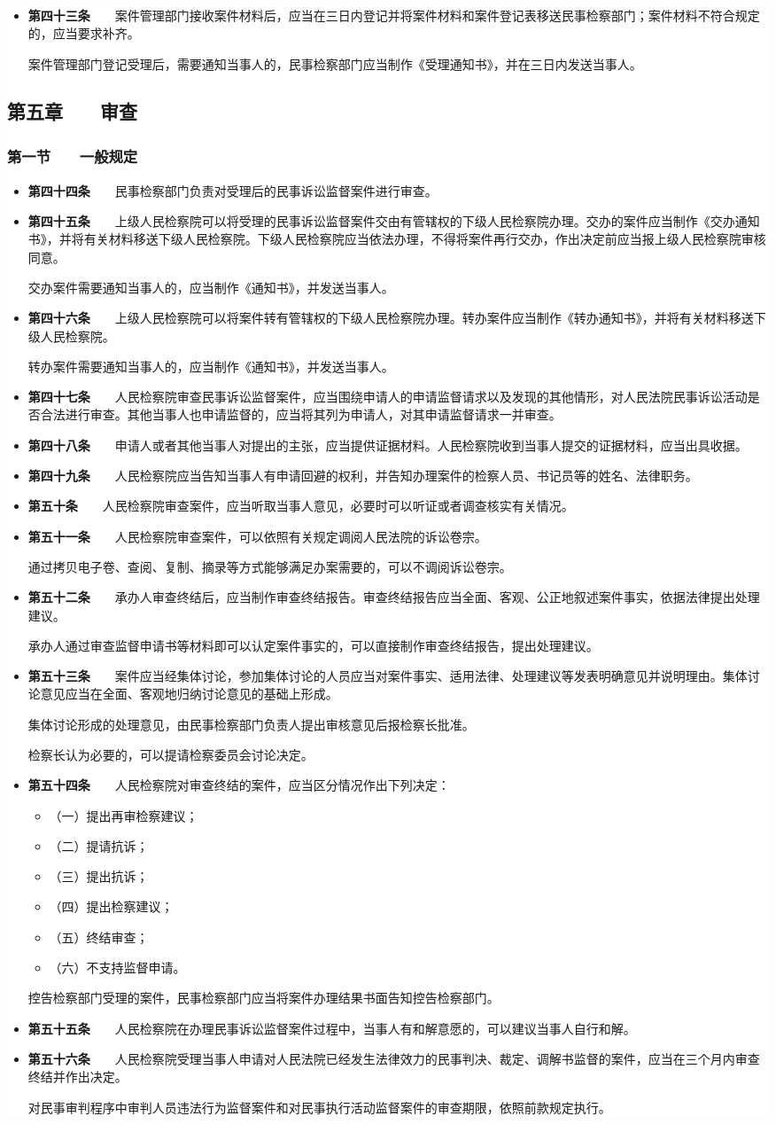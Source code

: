 - **第四十三条**　　案件管理部门接收案件材料后，应当在三日内登记并将案件材料和案件登记表移送民事检察部门；案件材料不符合规定的，应当要求补齐。

  案件管理部门登记受理后，需要通知当事人的，民事检察部门应当制作《受理通知书》，并在三日内发送当事人。

## 第五章　　审查

### 第一节　　一般规定

- **第四十四条**　　民事检察部门负责对受理后的民事诉讼监督案件进行审查。

- **第四十五条**　　上级人民检察院可以将受理的民事诉讼监督案件交由有管辖权的下级人民检察院办理。交办的案件应当制作《交办通知书》，并将有关材料移送下级人民检察院。下级人民检察院应当依法办理，不得将案件再行交办，作出决定前应当报上级人民检察院审核同意。

  交办案件需要通知当事人的，应当制作《通知书》，并发送当事人。

- **第四十六条**　　上级人民检察院可以将案件转有管辖权的下级人民检察院办理。转办案件应当制作《转办通知书》，并将有关材料移送下级人民检察院。

  转办案件需要通知当事人的，应当制作《通知书》，并发送当事人。

- **第四十七条**　　人民检察院审查民事诉讼监督案件，应当围绕申请人的申请监督请求以及发现的其他情形，对人民法院民事诉讼活动是否合法进行审查。其他当事人也申请监督的，应当将其列为申请人，对其申请监督请求一并审查。

- **第四十八条**　　申请人或者其他当事人对提出的主张，应当提供证据材料。人民检察院收到当事人提交的证据材料，应当出具收据。

- **第四十九条**　　人民检察院应当告知当事人有申请回避的权利，并告知办理案件的检察人员、书记员等的姓名、法律职务。

- **第五十条**　　人民检察院审查案件，应当听取当事人意见，必要时可以听证或者调查核实有关情况。

- **第五十一条**　　人民检察院审查案件，可以依照有关规定调阅人民法院的诉讼卷宗。

  通过拷贝电子卷、查阅、复制、摘录等方式能够满足办案需要的，可以不调阅诉讼卷宗。

- **第五十二条**　　承办人审查终结后，应当制作审查终结报告。审查终结报告应当全面、客观、公正地叙述案件事实，依据法律提出处理建议。

  承办人通过审查监督申请书等材料即可以认定案件事实的，可以直接制作审查终结报告，提出处理建议。

- **第五十三条**　　案件应当经集体讨论，参加集体讨论的人员应当对案件事实、适用法律、处理建议等发表明确意见并说明理由。集体讨论意见应当在全面、客观地归纳讨论意见的基础上形成。

  集体讨论形成的处理意见，由民事检察部门负责人提出审核意见后报检察长批准。

  检察长认为必要的，可以提请检察委员会讨论决定。

- **第五十四条**　　人民检察院对审查终结的案件，应当区分情况作出下列决定：

  - （一）提出再审检察建议；

  - （二）提请抗诉；

  - （三）提出抗诉；

  - （四）提出检察建议；

  - （五）终结审查；

  - （六）不支持监督申请。

  控告检察部门受理的案件，民事检察部门应当将案件办理结果书面告知控告检察部门。

- **第五十五条**　　人民检察院在办理民事诉讼监督案件过程中，当事人有和解意愿的，可以建议当事人自行和解。

- **第五十六条**　　人民检察院受理当事人申请对人民法院已经发生法律效力的民事判决、裁定、调解书监督的案件，应当在三个月内审查终结并作出决定。

  对民事审判程序中审判人员违法行为监督案件和对民事执行活动监督案件的审查期限，依照前款规定执行。
